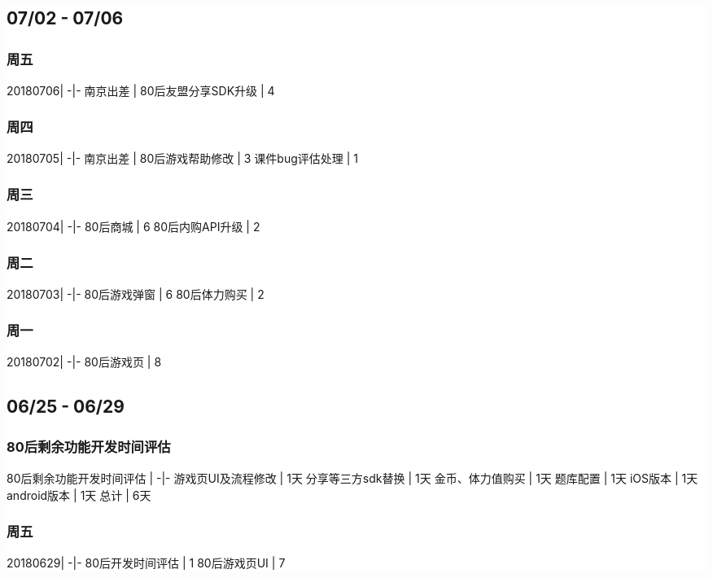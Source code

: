 ## 07/02 - 07/06

### 周五
20180706|
-|-
南京出差 | 
80后友盟分享SDK升级 | 4

### 周四
20180705|
-|-
南京出差 | 
80后游戏帮助修改 | 3
课件bug评估处理 | 1

### 周三
20180704|
-|-
80后商城 | 6
80后内购API升级 | 2

### 周二
20180703|
-|-
80后游戏弹窗 | 6
80后体力购买 | 2

### 周一
20180702|
-|-
80后游戏页 | 8

## 06/25 - 06/29

### 80后剩余功能开发时间评估
80后剩余功能开发时间评估 |
-|-
游戏页UI及流程修改 | 1天
分享等三方sdk替换 | 1天
金币、体力值购买 | 1天
题库配置 | 1天
iOS版本 | 1天
android版本 | 1天
总计 | 6天

### 周五
20180629|
-|-
80后开发时间评估 | 1
80后游戏页UI | 7
